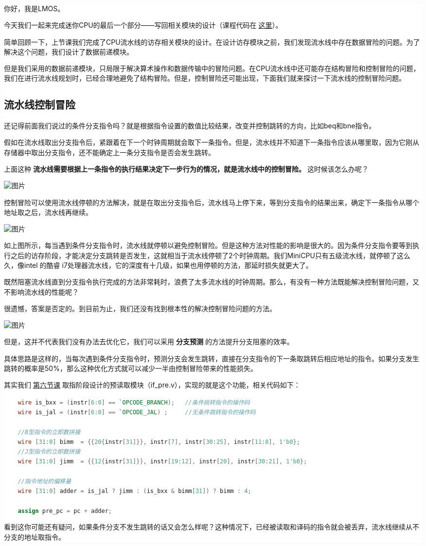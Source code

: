 你好，我是LMOS。

今天我们一起来完成迷你CPU的最后一个部分——写回相关模块的设计（课程代码在 [这里](https://gitee.com/lmos/Geek-time-computer-foundation/tree/master/lesson06~11/mini_cpu)）。

简单回顾一下，上节课我们完成了CPU流水线的访存相关模块的设计。在设计访存模块之前，我们发现流水线中存在数据冒险的问题。为了解决这个问题，我们设计了数据前递模块。

但是我们采用的数据前递模块，只局限于解决算术操作和数据传输中的冒险问题。在CPU流水线中还可能存在结构冒险和控制冒险的问题，我们在进行流水线规划时，已经合理地避免了结构冒险。但是，控制冒险还可能出现，下面我们就来探讨一下流水线的控制冒险问题。

## 流水线控制冒险

还记得前面我们说过的条件分支指令吗？就是根据指令设置的数值比较结果，改变并控制跳转的方向，比如beq和bne指令。

假如在流水线取出分支指令后，紧跟着在下一个时钟周期就会取下一条指令。但是，流水线并不知道下一条指令应该从哪里取，因为它刚从存储器中取出分支指令，还不能确定上一条分支指令是否会发生跳转。

上面这种 **流水线需要根据上一条指令的执行结果决定下一步行为的情况，就是流水线中的控制冒险。** 这时候该怎么办呢？

![图片](https://static001.geekbang.org/resource/image/62/32/622a15b75c71667b81b71a328bc98d32.jpg?wh=1920x704)

控制冒险可以使用流水线停顿的方法解决，就是在取出分支指令后，流水线马上停下来，等到分支指令的结果出来，确定下一条指令从哪个地址取之后，流水线再继续。

![图片](https://static001.geekbang.org/resource/image/ed/ae/edb0932e626b436a923a30d7756c58ae.jpg?wh=1920x772)

如上图所示，每当遇到条件分支指令时，流水线就停顿以避免控制冒险。但是这种方法对性能的影响是很大的。因为条件分支指令要等到执行之后的访存阶段，才能决定分支跳转是否发生，这就相当于流水线停顿了2个时钟周期。我们MiniCPU只有五级流水线，就停顿了这么久，像intel 的酷睿 i7处理器流水线，它的深度有十几级，如果也用停顿的方法，那延时损失就更大了。

既然阻塞流水线直到分支指令执行完成的方法非常耗时，浪费了太多流水线的时钟周期。那么，有没有一种方法既能解决控制冒险问题，又不影响流水线的性能呢？

很遗憾，答案是否定的。到目前为止，我们还没有找到根本性的解决控制冒险问题的方法。

![图片](https://static001.geekbang.org/resource/image/ea/cf/ea6ba162417462ae1797abc3e89b70cf.jpg?wh=1920x809)

但是，这并不代表我们没有办法去优化它，我们可以采用 **分支预测** 的方法提升分支阻塞的效率。

具体思路是这样的，当每次遇到条件分支指令时，预测分支会发生跳转，直接在分支指令的下一条取跳转后相应地址的指令。如果分支发生跳转的概率是50%，那么这种优化方式就可以减少一半由控制冒险带来的性能损失。

其实我们 [第六节课](https://time.geekbang.org/column/article/547921) 取指阶段设计的预读取模块（if\_pre.v），实现的就是这个功能，相关代码如下：

```verilog
    wire is_bxx = (instr[6:0] == `OPCODE_BRANCH);   //条件挑转指令的操作码
    wire is_jal = (instr[6:0] == `OPCODE_JAL) ;     //无条件跳转指令的操作码

    //B型指令的立即数拼接
    wire [31:0] bimm  = {{20{instr[31]}}, instr[7], instr[30:25], instr[11:8], 1'b0};
    //J型指令的立即数拼接
    wire [31:0] jimm  = {{12{instr[31]}}, instr[19:12], instr[20], instr[30:21], 1'b0};

    //指令地址的偏移量
    wire [31:0] adder = is_jal ? jimm : (is_bxx & bimm[31]) ? bimm : 4;

    assign pre_pc = pc + adder;

```

看到这你可能还有疑问，如果条件分支不发生跳转的话又会怎么样呢？这种情况下，已经被读取和译码的指令就会被丢弃，流水线继续从不分支的地址取指令。
